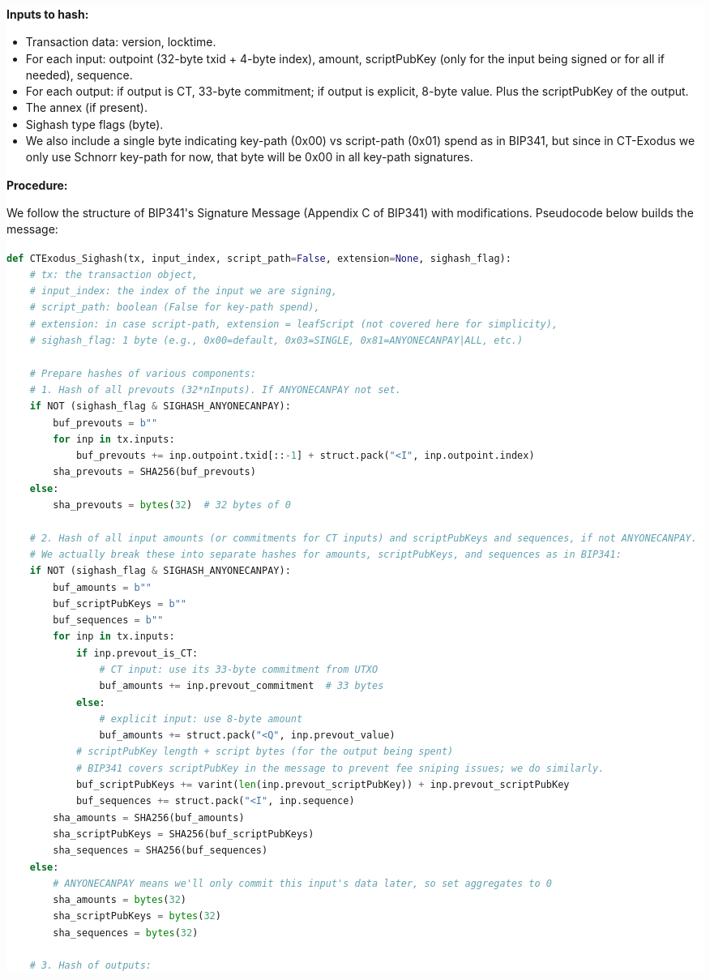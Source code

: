 **Inputs to hash:**

* Transaction data: version, locktime.
* For each input: outpoint (32-byte txid + 4-byte index), amount, scriptPubKey (only for the input being signed or for all if needed), sequence.
* For each output: if output is CT, 33-byte commitment; if output is explicit, 8-byte value. Plus the scriptPubKey of the output.
* The annex (if present).
* Sighash type flags (byte).
* We also include a single byte indicating key-path (0x00) vs script-path (0x01) spend as in BIP341, but since in CT-Exodus we only use Schnorr key-path for now, that byte will be 0x00 in all key-path signatures.

**Procedure:**

We follow the structure of BIP341's Signature Message (Appendix C of BIP341) with modifications. Pseudocode below builds the message:

```python
def CTExodus_Sighash(tx, input_index, script_path=False, extension=None, sighash_flag):
    # tx: the transaction object, 
    # input_index: the index of the input we are signing, 
    # script_path: boolean (False for key-path spend),
    # extension: in case script-path, extension = leafScript (not covered here for simplicity),
    # sighash_flag: 1 byte (e.g., 0x00=default, 0x03=SINGLE, 0x81=ANYONECANPAY|ALL, etc.)

    # Prepare hashes of various components:
    # 1. Hash of all prevouts (32*nInputs). If ANYONECANPAY not set.
    if NOT (sighash_flag & SIGHASH_ANYONECANPAY):
        buf_prevouts = b""
        for inp in tx.inputs:
            buf_prevouts += inp.outpoint.txid[::-1] + struct.pack("<I", inp.outpoint.index)
        sha_prevouts = SHA256(buf_prevouts)
    else:
        sha_prevouts = bytes(32)  # 32 bytes of 0

    # 2. Hash of all input amounts (or commitments for CT inputs) and scriptPubKeys and sequences, if not ANYONECANPAY.
    # We actually break these into separate hashes for amounts, scriptPubKeys, and sequences as in BIP341:
    if NOT (sighash_flag & SIGHASH_ANYONECANPAY):
        buf_amounts = b""
        buf_scriptPubKeys = b""
        buf_sequences = b""
        for inp in tx.inputs:
            if inp.prevout_is_CT:
                # CT input: use its 33-byte commitment from UTXO
                buf_amounts += inp.prevout_commitment  # 33 bytes
            else:
                # explicit input: use 8-byte amount
                buf_amounts += struct.pack("<Q", inp.prevout_value)
            # scriptPubKey length + script bytes (for the output being spent)
            # BIP341 covers scriptPubKey in the message to prevent fee sniping issues; we do similarly.
            buf_scriptPubKeys += varint(len(inp.prevout_scriptPubKey)) + inp.prevout_scriptPubKey
            buf_sequences += struct.pack("<I", inp.sequence)
        sha_amounts = SHA256(buf_amounts)
        sha_scriptPubKeys = SHA256(buf_scriptPubKeys)
        sha_sequences = SHA256(buf_sequences)
    else:
        # ANYONECANPAY means we'll only commit this input's data later, so set aggregates to 0
        sha_amounts = bytes(32)
        sha_scriptPubKeys = bytes(32)
        sha_sequences = bytes(32)

    # 3. Hash of outputs:
```